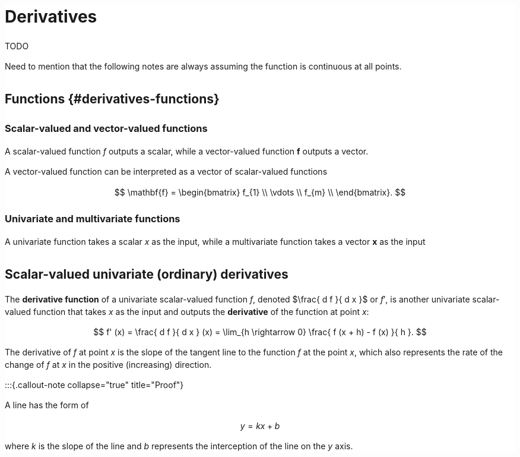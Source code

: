 # Derivatives

TODO

Need to mention that the following notes are always assuming the function is continuous at all points. 

## Functions {#derivatives-functions}

### Scalar-valued and vector-valued functions 

A scalar-valued function $f$ outputs a scalar, 
while a vector-valued function $\mathbf{f}$ outputs a vector.

A vector-valued function can be interpreted as a vector of scalar-valued functions

$$
\mathbf{f} = 
\begin{bmatrix}
f_{1} \\
\vdots \\
f_{m} \\
\end{bmatrix}.
$$

### Univariate and multivariate functions 

A univariate function takes a scalar $x$ as the input, 
while a multivariate function takes a vector $\mathbf{x}$ as the input 

##  Scalar-valued univariate (ordinary) derivatives

The **derivative function** of a univariate scalar-valued function $f$, denoted $\frac{ d f }{ d x }$ or $f'$, is another univariate scalar-valued function that takes $x$ as the input and outputs the **derivative** of the function at point $x$:

$$
f' (x) = \frac{ d f }{ d x } (x) = \lim_{h \rightarrow 0} \frac{ f (x + h) - f (x) }{ h }.
$$

The derivative of $f$ at point $x$ is the slope of the tangent line to the function $f$ at the point $x$, which also represents the rate of the change of $f$ at $x$ in the positive (increasing) direction. 

:::{.callout-note collapse="true" title="Proof"}

A line has the form of 

$$
y = k x + b
$$

where $k$ is the slope of the line and $b$ represents the interception of the line on the $y$ axis. 
